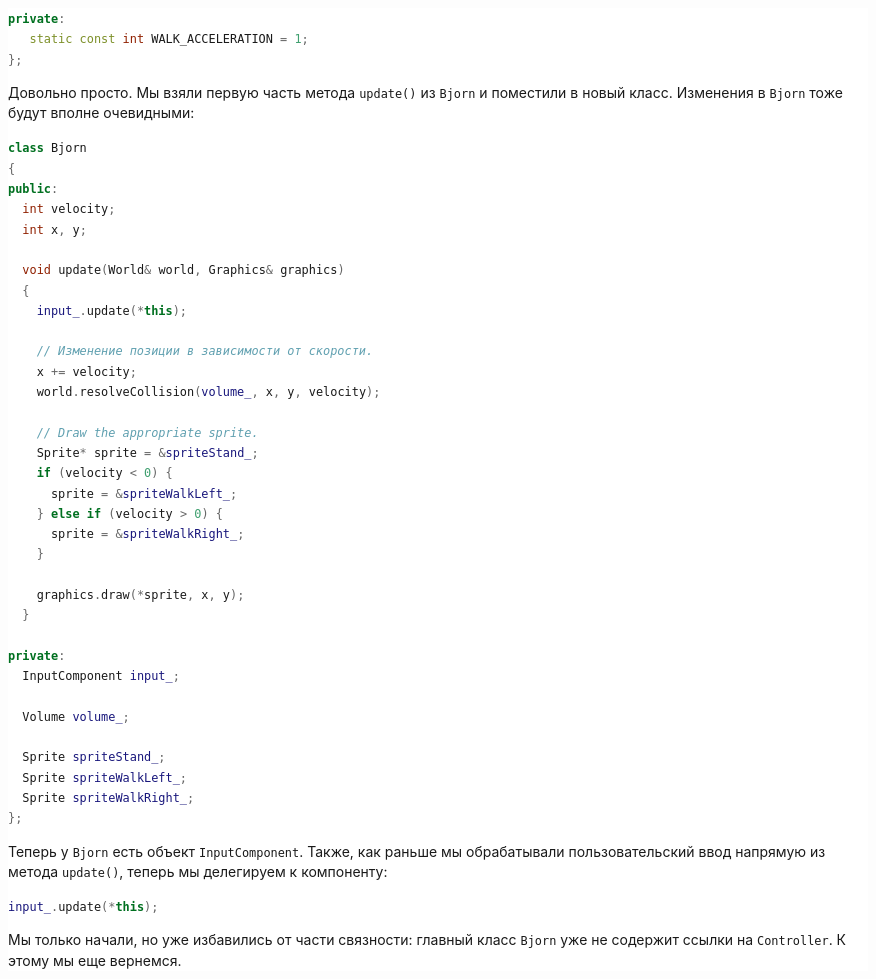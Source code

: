 ```C++
private:
   static const int WALK_ACCELERATION = 1;
};
```

Довольно просто. Мы взяли первую часть метода ```update()``` из ```Bjorn``` и поместили в новый класс. Изменения в ```Bjorn``` тоже будут вполне очевидными:

```C++
class Bjorn
{
public:
  int velocity;
  int x, y;

  void update(World& world, Graphics& graphics)
  {
    input_.update(*this);

    // Изменение позиции в зависимости от скорости.
    x += velocity;
    world.resolveCollision(volume_, x, y, velocity);

    // Draw the appropriate sprite.
    Sprite* sprite = &spriteStand_;
    if (velocity < 0) {
      sprite = &spriteWalkLeft_;
    } else if (velocity > 0) {
      sprite = &spriteWalkRight_;
    }

    graphics.draw(*sprite, x, y);
  }

private:
  InputComponent input_;

  Volume volume_;

  Sprite spriteStand_;
  Sprite spriteWalkLeft_;
  Sprite spriteWalkRight_;
};
```

Теперь у ```Bjorn``` есть объект ```InputComponent```. Также, как раньше мы обрабатывали пользовательский ввод напрямую из метода ```update()```, теперь мы делегируем к компоненту:

```C++
input_.update(*this);
```

Мы только начали, но уже избавились от части связности: главный класс ```Bjorn``` уже не содержит ссылки на ```Controller```. К этому мы еще вернемся.
